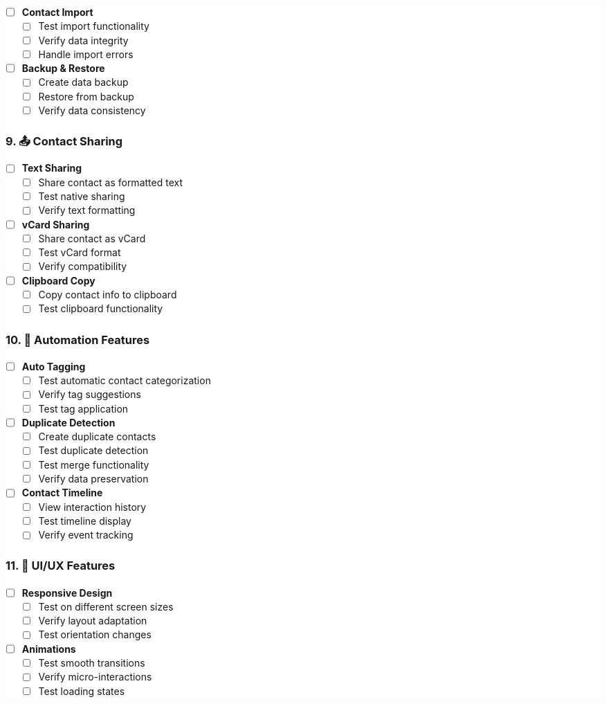 - [ ] **Contact Import**
  - [ ] Test import functionality
  - [ ] Verify data integrity
  - [ ] Handle import errors

- [ ] **Backup & Restore**
  - [ ] Create data backup
  - [ ] Restore from backup
  - [ ] Verify data consistency

### 9. 📤 Contact Sharing
- [ ] **Text Sharing**
  - [ ] Share contact as formatted text
  - [ ] Test native sharing
  - [ ] Verify text formatting

- [ ] **vCard Sharing**
  - [ ] Share contact as vCard
  - [ ] Test vCard format
  - [ ] Verify compatibility

- [ ] **Clipboard Copy**
  - [ ] Copy contact info to clipboard
  - [ ] Test clipboard functionality

### 10. 🔄 Automation Features
- [ ] **Auto Tagging**
  - [ ] Test automatic contact categorization
  - [ ] Verify tag suggestions
  - [ ] Test tag application

- [ ] **Duplicate Detection**
  - [ ] Create duplicate contacts
  - [ ] Test duplicate detection
  - [ ] Test merge functionality
  - [ ] Verify data preservation

- [ ] **Contact Timeline**
  - [ ] View interaction history
  - [ ] Test timeline display
  - [ ] Verify event tracking

### 11. 🎨 UI/UX Features
- [ ] **Responsive Design**
  - [ ] Test on different screen sizes
  - [ ] Verify layout adaptation
  - [ ] Test orientation changes

- [ ] **Animations**
  - [ ] Test smooth transitions
  - [ ] Verify micro-interactions
  - [ ] Test loading states
